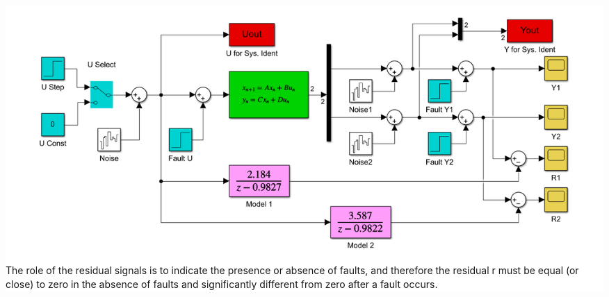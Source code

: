 <p align="center"><img src="https://github.com/Rohit-Gupta2/Advanced-Controls/blob/Master/Fault%20Detection%20and%20Isolation/Figures/Real%20Plant%20with%20Model%201%2C2.PNG" width="90%"></p>
The role of the residual signals is to indicate the presence or absence of faults, and therefore the residual r must be equal (or close) to zero in the absence of faults and significantly different from zero after a fault occurs.